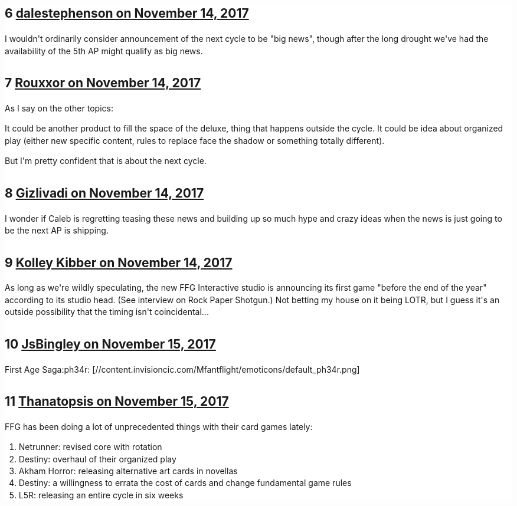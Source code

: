 ## 6 [dalestephenson on November 14, 2017](https://community.fantasyflightgames.com/topic/263203-big-news/?do=findComment&comment=3079093)

I wouldn't ordinarily consider announcement of the next cycle to be "big news", though after the long drought we've had the availability of the 5th AP might qualify as big news.

## 7 [Rouxxor on November 14, 2017](https://community.fantasyflightgames.com/topic/263203-big-news/?do=findComment&comment=3079134)

As I say on the other topics:

It could be another product to fill the space of the deluxe, thing that happens outside the cycle. It could be idea about organized play (either new specific content, rules to replace face the shadow or something totally different).

But I'm pretty confident that is about the next cycle.

## 8 [Gizlivadi on November 14, 2017](https://community.fantasyflightgames.com/topic/263203-big-news/?do=findComment&comment=3079254)

I wonder if Caleb is regretting teasing these news and building up so much hype and crazy ideas when the news is just going to be the next AP is shipping.

## 9 [Kolley Kibber on November 14, 2017](https://community.fantasyflightgames.com/topic/263203-big-news/?do=findComment&comment=3079331)

As long as we're wildly speculating, the new FFG Interactive studio is announcing its first game "before the end of the year" according to its studio head. (See interview on Rock Paper Shotgun.) Not betting my house on it being LOTR, but I guess it's an outside possibility that the timing isn't coincidental...

## 10 [JsBingley on November 15, 2017](https://community.fantasyflightgames.com/topic/263203-big-news/?do=findComment&comment=3080038)

First Age Saga:ph34r: [//content.invisioncic.com/Mfantflight/emoticons/default_ph34r.png]

## 11 [Thanatopsis on November 15, 2017](https://community.fantasyflightgames.com/topic/263203-big-news/?do=findComment&comment=3080577)

FFG has been doing a lot of unprecedented things with their card games lately:

1) Netrunner: revised core with rotation
2) Destiny: overhaul of their organized play
3) Akham Horror: releasing alternative art cards in novellas
4) Destiny: a willingness to errata the cost of cards and change fundamental game rules
5) L5R: releasing an entire cycle in six weeks
